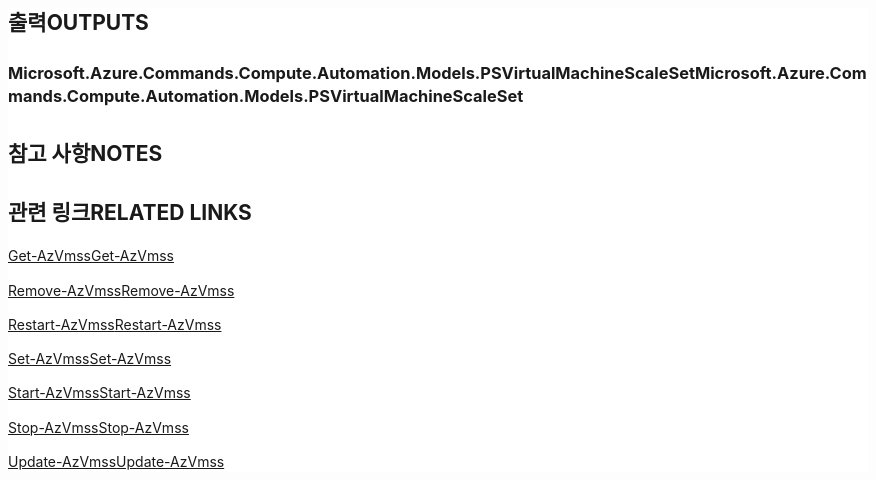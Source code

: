 ## <span data-ttu-id="de072-268">출력</span><span class="sxs-lookup"><span data-stu-id="de072-268">OUTPUTS</span></span>

### <span data-ttu-id="de072-269">Microsoft.Azure.Commands.Compute.Automation.Models.PSVirtualMachineScaleSet</span><span class="sxs-lookup"><span data-stu-id="de072-269">Microsoft.Azure.Commands.Compute.Automation.Models.PSVirtualMachineScaleSet</span></span>

## <span data-ttu-id="de072-270">참고 사항</span><span class="sxs-lookup"><span data-stu-id="de072-270">NOTES</span></span>

## <span data-ttu-id="de072-271">관련 링크</span><span class="sxs-lookup"><span data-stu-id="de072-271">RELATED LINKS</span></span>

[<span data-ttu-id="de072-272">Get-AzVmss</span><span class="sxs-lookup"><span data-stu-id="de072-272">Get-AzVmss</span></span>](./Get-AzVmss.md)

[<span data-ttu-id="de072-273">Remove-AzVmss</span><span class="sxs-lookup"><span data-stu-id="de072-273">Remove-AzVmss</span></span>](./Remove-AzVmss.md)

[<span data-ttu-id="de072-274">Restart-AzVmss</span><span class="sxs-lookup"><span data-stu-id="de072-274">Restart-AzVmss</span></span>](./Restart-AzVmss.md)

[<span data-ttu-id="de072-275">Set-AzVmss</span><span class="sxs-lookup"><span data-stu-id="de072-275">Set-AzVmss</span></span>](./Set-AzVmss.md)

[<span data-ttu-id="de072-276">Start-AzVmss</span><span class="sxs-lookup"><span data-stu-id="de072-276">Start-AzVmss</span></span>](./Start-AzVmss.md)

[<span data-ttu-id="de072-277">Stop-AzVmss</span><span class="sxs-lookup"><span data-stu-id="de072-277">Stop-AzVmss</span></span>](./Stop-AzVmss.md)

[<span data-ttu-id="de072-278">Update-AzVmss</span><span class="sxs-lookup"><span data-stu-id="de072-278">Update-AzVmss</span></span>](./Update-AzVmss.md)



